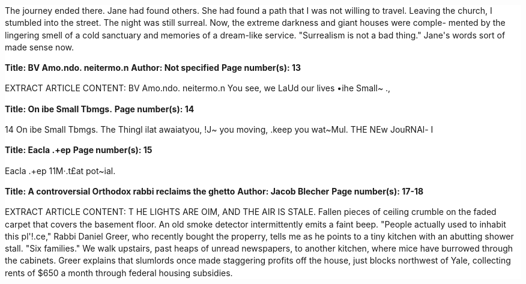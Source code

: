 The journey ended there. Jane had 
found others. She had found a path that I 
was not willing to travel. Leaving the 
church, I stumbled into the street. The 
night was still surreal. Now, the extreme 
darkness and giant houses were comple-
mented by the lingering smell of a cold 
sanctuary and memories of a dream-like 
service. "Surrealism is not a bad thing." 
Jane's words sort of made sense now. 


**Title: BV Amo.ndo. neitermo.n**
**Author: Not specified**
**Page number(s): 13**

EXTRACT ARTICLE CONTENT:
BV Amo.ndo. neitermo.n 
You see, 
we LaUd our lives 
•ihe Small~ 
., 


**Title: On ibe Small Tbmgs.**
**Page number(s): 14**

14 
On ibe Small Tbmgs. 
The Thingl ilat awaiatyou, 
!J~ you moving, 
.keep you wat~Mul. 
THE NEw JouRNAl- I


**Title: Eacla .+ep**
**Page number(s): 15**

Eacla .+ep 
11M·.t£at pot~ial. 



**Title: A controversial Orthodox rabbi reclaims the ghetto**
**Author: Jacob Blecher**
**Page number(s): 17-18**

EXTRACT ARTICLE CONTENT:
T HE LIGHTS ARE OIM, AND THE AIR IS STALE. Fallen pieces of 
ceiling crumble on the faded carpet that covers the basement 
floor. An old smoke detector intermittently emits a faint beep. 
"People actually used to inhabit this pl'!.ce," Rabbi Daniel Greer, 
who recently bought the properry, tells me as he points to a tiny 
kitchen with an abutting shower stall. "Six families." We walk 
upstairs, past heaps of unread newspapers, to another kitchen, 
where mice have burrowed through the cabinets. Greer explains 
that slumlords once made staggering profits off the house, just 
blocks northwest of Yale, collecting rents of $650 a month through 
federal housing subsidies. 
